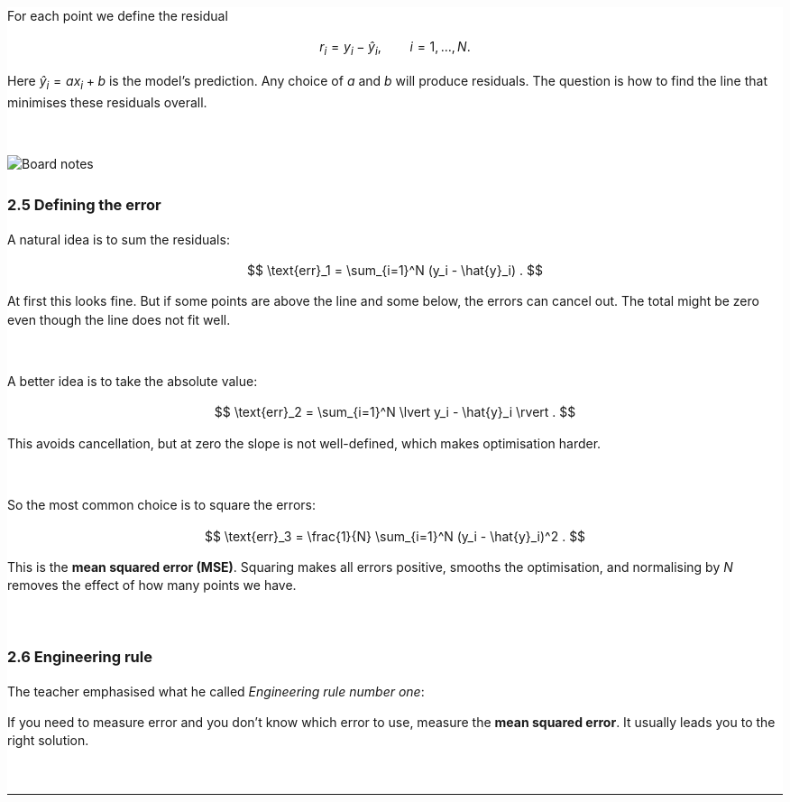 For each point we define the residual

$$
r_i = y_i - \hat{y}_i , \qquad i = 1, \ldots, N .
$$

Here $\hat{y}_i = a x_i + b$ is the model’s prediction. Any choice of $a$ and $b$ will produce residuals. The question is how to find the line that minimises these residuals overall.

<br />

![Board notes](/images/docs/Lecture%202_Linearregression/3.png)

### 2.5 Defining the error

A natural idea is to sum the residuals:

$$
\text{err}_1 = \sum_{i=1}^N (y_i - \hat{y}_i) .
$$

At first this looks fine. But if some points are above the line and some below, the errors can cancel out. The total might be zero even though the line does not fit well.

<br />

A better idea is to take the absolute value:

$$
\text{err}_2 = \sum_{i=1}^N \lvert y_i - \hat{y}_i \rvert .
$$

This avoids cancellation, but at zero the slope is not well-defined, which makes optimisation harder.

<br />

So the most common choice is to square the errors:

$$
\text{err}_3 = \frac{1}{N} \sum_{i=1}^N (y_i - \hat{y}_i)^2 .
$$

This is the **mean squared error (MSE)**. Squaring makes all errors positive, smooths the optimisation, and normalising by $N$ removes the effect of how many points we have.

<br />

### 2.6 Engineering rule

The teacher emphasised what he called *Engineering rule number one*:

If you need to measure error and you don’t know which error to use, measure the **mean squared error**. It usually leads you to the right solution.

<br />

---
